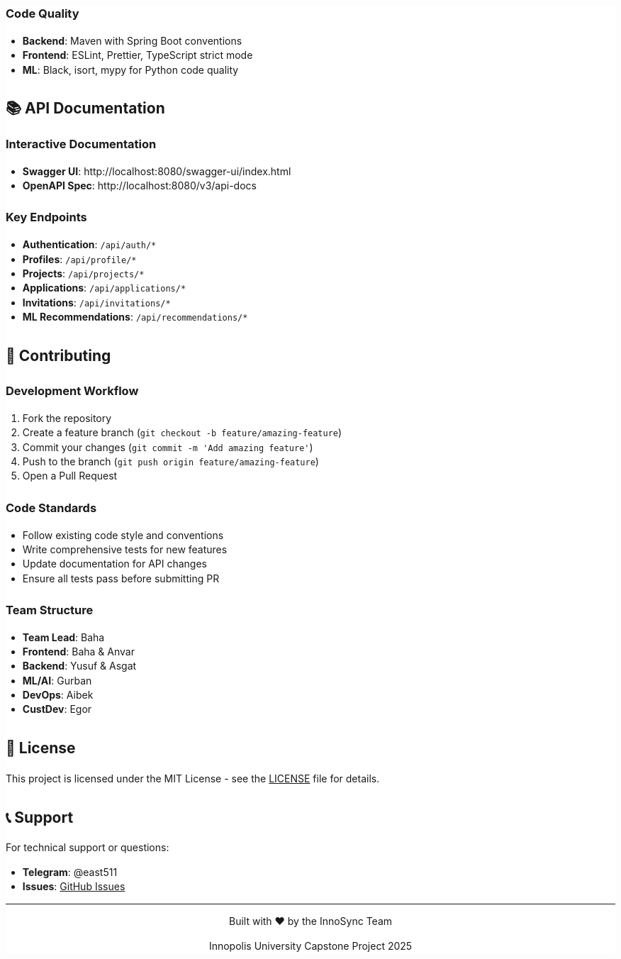 ### Code Quality
- **Backend**: Maven with Spring Boot conventions
- **Frontend**: ESLint, Prettier, TypeScript strict mode
- **ML**: Black, isort, mypy for Python code quality

## 📚 API Documentation

### Interactive Documentation
- **Swagger UI**: http://localhost:8080/swagger-ui/index.html
- **OpenAPI Spec**: http://localhost:8080/v3/api-docs

### Key Endpoints
- **Authentication**: `/api/auth/*`
- **Profiles**: `/api/profile/*`
- **Projects**: `/api/projects/*`
- **Applications**: `/api/applications/*`
- **Invitations**: `/api/invitations/*`
- **ML Recommendations**: `/api/recommendations/*`

## 🤝 Contributing

### Development Workflow
1. Fork the repository
2. Create a feature branch (`git checkout -b feature/amazing-feature`)
3. Commit your changes (`git commit -m 'Add amazing feature'`)
4. Push to the branch (`git push origin feature/amazing-feature`)
5. Open a Pull Request

### Code Standards
- Follow existing code style and conventions
- Write comprehensive tests for new features
- Update documentation for API changes
- Ensure all tests pass before submitting PR

### Team Structure
- **Team Lead**: Baha
- **Frontend**: Baha & Anvar
- **Backend**: Yusuf & Asgat
- **ML/AI**: Gurban
- **DevOps**: Aibek
- **CustDev**: Egor

## 📄 License

This project is licensed under the MIT License - see the [LICENSE](LICENSE) file for details.

## 📞 Support

For technical support or questions:
- **Telegram**: @east511
- **Issues**: [GitHub Issues](https://github.com/IU-Capstone-Project-2025/InnoSync/issues)

---

<div align="center">
  <p>Built with ❤️ by the InnoSync Team</p>
  <p>Innopolis University Capstone Project 2025</p>
</div>
